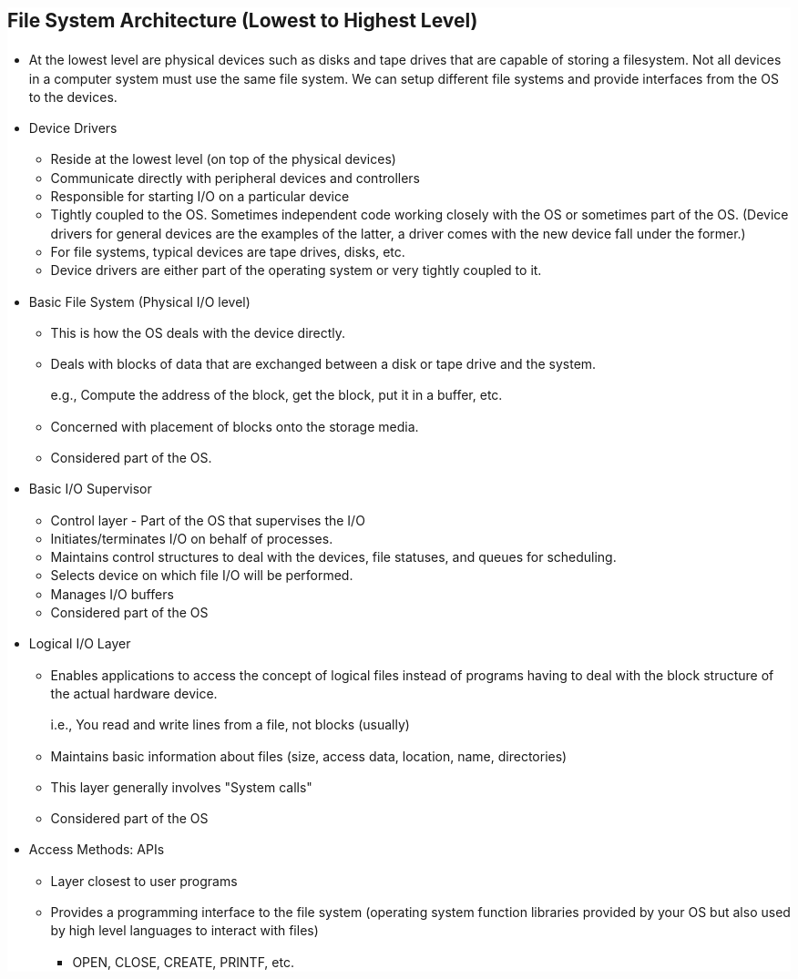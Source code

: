 
## File System Architecture (Lowest to Highest Level)

* At the lowest level are physical devices such as disks and tape drives that are capable of storing a filesystem. Not all devices in a computer system must use the same file system. We can setup different file systems and provide interfaces from the OS to the devices.

* Device Drivers

  * Reside at the lowest level (on top of the physical devices)
  * Communicate directly with peripheral devices and controllers
  * Responsible for starting I/O on a particular device
  * Tightly coupled to the OS. Sometimes independent code working closely with the OS or sometimes part of the OS. (Device drivers for general devices are the examples of the latter, a driver comes with the new device fall under the former.)
  * For file systems, typical devices are tape drives, disks, etc.
  * Device drivers are either part of the operating system or very tightly coupled to it.

* Basic File System (Physical I/O level)

  * This is how the OS deals with the device directly.

  * Deals with blocks of data that are exchanged between a disk or tape drive and the system.

    e.g., Compute the address of the block, get the block, put it in a buffer, etc.

  * Concerned with placement of blocks onto the storage media.

  * Considered part of the OS.

* Basic I/O Supervisor

  * Control layer - Part of the OS that supervises the I/O
  * Initiates/terminates I/O on behalf of processes.
  * Maintains control structures to deal with the devices, file statuses, and queues for scheduling.
  * Selects device on which file I/O will be performed.
  * Manages I/O buffers
  * Considered part of the OS

* Logical I/O Layer

  * Enables applications to access the concept of logical files instead of programs having to deal with the block structure of the actual hardware device.

    i.e., You read and write lines from a file, not blocks (usually)

  * Maintains basic information about files (size, access data, location, name, directories)

  * This layer generally involves "System calls"

  * Considered part of the OS 

* Access Methods: APIs

  * Layer closest to user programs

  * Provides a programming interface to the file system (operating system function libraries provided by your OS but also used by high level languages to interact with files)
    * OPEN, CLOSE, CREATE, PRINTF, etc.
    